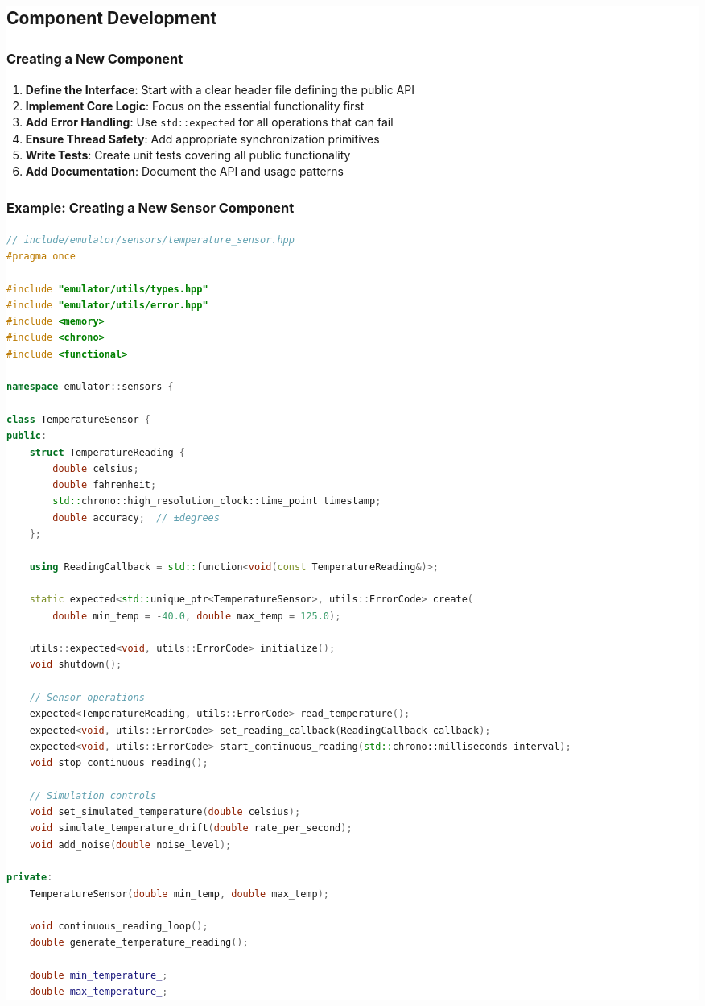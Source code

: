 ```cpp
```

## Component Development

### Creating a New Component

1. **Define the Interface**: Start with a clear header file defining the public API
2. **Implement Core Logic**: Focus on the essential functionality first
3. **Add Error Handling**: Use `std::expected` for all operations that can fail
4. **Ensure Thread Safety**: Add appropriate synchronization primitives
5. **Write Tests**: Create unit tests covering all public functionality
6. **Add Documentation**: Document the API and usage patterns

### Example: Creating a New Sensor Component

```cpp
// include/emulator/sensors/temperature_sensor.hpp
#pragma once

#include "emulator/utils/types.hpp"
#include "emulator/utils/error.hpp"
#include <memory>
#include <chrono>
#include <functional>

namespace emulator::sensors {

class TemperatureSensor {
public:
    struct TemperatureReading {
        double celsius;
        double fahrenheit;
        std::chrono::high_resolution_clock::time_point timestamp;
        double accuracy;  // ±degrees
    };
    
    using ReadingCallback = std::function<void(const TemperatureReading&)>;
    
    static expected<std::unique_ptr<TemperatureSensor>, utils::ErrorCode> create(
        double min_temp = -40.0, double max_temp = 125.0);
    
    utils::expected<void, utils::ErrorCode> initialize();
    void shutdown();
    
    // Sensor operations
    expected<TemperatureReading, utils::ErrorCode> read_temperature();
    expected<void, utils::ErrorCode> set_reading_callback(ReadingCallback callback);
    expected<void, utils::ErrorCode> start_continuous_reading(std::chrono::milliseconds interval);
    void stop_continuous_reading();
    
    // Simulation controls
    void set_simulated_temperature(double celsius);
    void simulate_temperature_drift(double rate_per_second);
    void add_noise(double noise_level);
    
private:
    TemperatureSensor(double min_temp, double max_temp);
    
    void continuous_reading_loop();
    double generate_temperature_reading();
    
    double min_temperature_;
    double max_temperature_;
```
